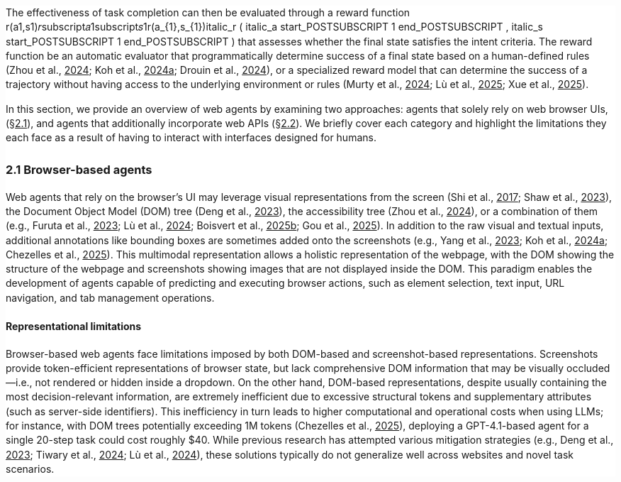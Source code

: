 The effectiveness of task completion can then be evaluated through a reward function r⁢(a1,s1)𝑟subscript𝑎1subscript𝑠1r(a\_{1},s\_{1})italic\_r ( italic\_a start\_POSTSUBSCRIPT 1 end\_POSTSUBSCRIPT , italic\_s start\_POSTSUBSCRIPT 1 end\_POSTSUBSCRIPT ) that assesses whether the final state satisfies the intent criteria. The reward function be an automatic evaluator that programmatically determine success of a final state based on a human-defined rules (Zhou et al., [2024](https://arxiv.org/html/2506.10953v1#bib.bib71); Koh et al., [2024a](https://arxiv.org/html/2506.10953v1#bib.bib24); Drouin et al., [2024](https://arxiv.org/html/2506.10953v1#bib.bib11)), or a specialized reward model that can determine the success of a trajectory without having access to the underlying environment or rules (Murty et al., [2024](https://arxiv.org/html/2506.10953v1#bib.bib38); Lù et al., [2025](https://arxiv.org/html/2506.10953v1#bib.bib37); Xue et al., [2025](https://arxiv.org/html/2506.10953v1#bib.bib64)).

In this section, we provide an overview of web agents by examining two approaches: agents that solely rely on web browser UIs, (§[2.1](https://arxiv.org/html/2506.10953v1#S2.SS1 "2.1 Browser-based agents ‣ 2 How are web agents currently designed? ‣ Build the web for agents, not agents for the web")), and agents that additionally incorporate web APIs (§[2.2](https://arxiv.org/html/2506.10953v1#S2.SS2 "2.2 API-based hybrid agents ‣ 2 How are web agents currently designed? ‣ Build the web for agents, not agents for the web")).
We briefly cover each category and highlight the limitations they each face as a result of having to interact with interfaces designed for humans.

### 2.1 Browser-based agents

Web agents that rely on the browser’s UI may leverage visual representations from the screen (Shi et al., [2017](https://arxiv.org/html/2506.10953v1#bib.bib53); Shaw et al., [2023](https://arxiv.org/html/2506.10953v1#bib.bib52)), the Document Object Model (DOM) tree (Deng et al., [2023](https://arxiv.org/html/2506.10953v1#bib.bib10)), the accessibility tree (Zhou et al., [2024](https://arxiv.org/html/2506.10953v1#bib.bib71)), or a combination of them (e.g., Furuta et al., [2023](https://arxiv.org/html/2506.10953v1#bib.bib12); Lù et al., [2024](https://arxiv.org/html/2506.10953v1#bib.bib36); Boisvert et al., [2025b](https://arxiv.org/html/2506.10953v1#bib.bib6); Gou et al., [2025](https://arxiv.org/html/2506.10953v1#bib.bib15)).
In addition to the raw visual and textual inputs, additional annotations like bounding boxes are sometimes added onto the screenshots (e.g., Yang et al., [2023](https://arxiv.org/html/2506.10953v1#bib.bib66); Koh et al., [2024a](https://arxiv.org/html/2506.10953v1#bib.bib24); Chezelles et al., [2025](https://arxiv.org/html/2506.10953v1#bib.bib9)).
This multimodal representation allows a holistic representation of the webpage, with the DOM showing the structure of the webpage and screenshots showing images that are not displayed inside the DOM. This paradigm enables the development of agents capable of predicting and executing browser actions, such as element selection, text input, URL navigation, and tab management operations.

#### Representational limitations

Browser-based web agents face limitations imposed by both DOM-based and screenshot-based representations.
Screenshots provide token-efficient representations of browser state, but lack comprehensive DOM information that may be visually occluded —i.e., not rendered or hidden inside a dropdown.
On the other hand, DOM-based representations, despite usually containing the most decision-relevant information, are extremely inefficient due to excessive structural tokens and supplementary attributes (such as server-side identifiers).
This inefficiency in turn leads to higher computational and operational costs when using LLMs; for instance, with DOM trees potentially exceeding 1M tokens (Chezelles et al., [2025](https://arxiv.org/html/2506.10953v1#bib.bib9)), deploying a GPT-4.1-based agent for a single 20-step task could cost roughly $40.
While previous research has attempted various mitigation strategies (e.g., Deng et al., [2023](https://arxiv.org/html/2506.10953v1#bib.bib10); Tiwary et al., [2024](https://arxiv.org/html/2506.10953v1#bib.bib58); Lù et al., [2024](https://arxiv.org/html/2506.10953v1#bib.bib36)), these solutions typically do not generalize well across websites and novel task scenarios.
